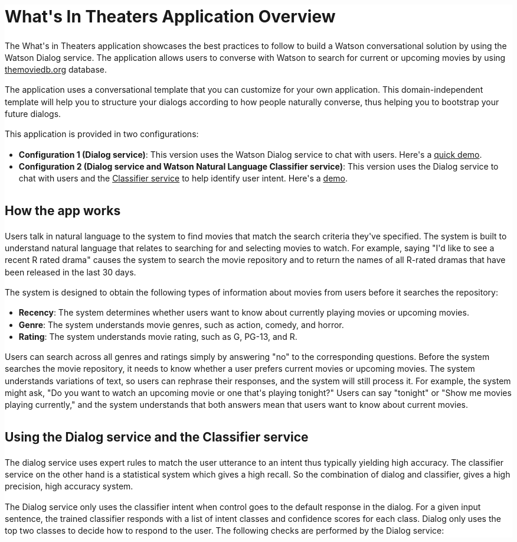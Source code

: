 # What's In Theaters Application Overview
The What's in Theaters application showcases the best practices to follow to build a Watson conversational solution by using the Watson Dialog service. The application allows users to converse with Watson to search for current or upcoming movies by using [themoviedb.org](https://www.themoviedb.org/) database.

The application uses a conversational template that you can customize for your own application. This domain-independent template will help you to structure your dialogs according to how people naturally converse, thus helping you to bootstrap your future dialogs.

This application is provided in two configurations:
* **Configuration 1 (Dialog service)**: This version uses the Watson Dialog service to chat with users. Here's a [quick demo](http://watson-movieapp-dialog.mybluemix.net/watson-movieapp-dialog/dist/index.html#/).
* **Configuration 2 (Dialog service and Watson Natural Language Classifier service)**: This version uses the Dialog service to chat with users and the [Classifier service](http://www.ibm.com/smarterplanet/us/en/ibmwatson/developercloud/nl-classifier.html?cm_mc_uid=80306055592314351838101&cm_mc_sid_50200000=1445221614) to help identify user intent. Here's a [demo](http://watson-movieapp-nlcdialog.mybluemix.net/watson-movieapp-dialog/dist/index.html#/).

## How the app works
Users talk in natural language to the system to find movies that match the search criteria they've specified. The system is built to understand natural language that relates to searching for and selecting movies to watch. For example, saying "I'd like to see a recent R rated drama" causes the system to search the movie repository and to return the names of all R-rated dramas that have been released in the last 30 days.

The system is designed to obtain the following types of information about movies from users before it searches the repository:

  * **Recency**: The system determines whether users want to know about currently playing movies or upcoming movies.
  * **Genre**: The system understands movie genres, such as action, comedy, and horror.
  * **Rating**: The system understands movie rating, such as G, PG-13, and R.

Users can search across all genres and ratings simply by answering "no" to the corresponding questions. Before the system searches the movie repository, it needs to know whether a user prefers current movies or upcoming movies. The system understands variations of text, so users can rephrase their responses, and the system will still process it. For example, the system might ask, "Do you want to watch an upcoming movie or one that's playing tonight?" Users can say "tonight" or "Show me movies playing currently," and the system understands that both answers mean that users want to know about current movies.

## Using the Dialog service and the Classifier service

The dialog service uses expert rules to match the user utterance to an intent thus typically yielding high accuracy. The classifier service on the other hand is a statistical system which gives a high recall. So the combination of dialog and classifier, gives a high precision, high accuracy system.

The Dialog service only uses the classifier intent when control goes to the default response in the dialog. For a given input sentence, the trained classifier responds with a list of intent classes and confidence scores for each class. Dialog only uses the top two classes to decide how to respond to the user. The following checks are performed by the Dialog service:
